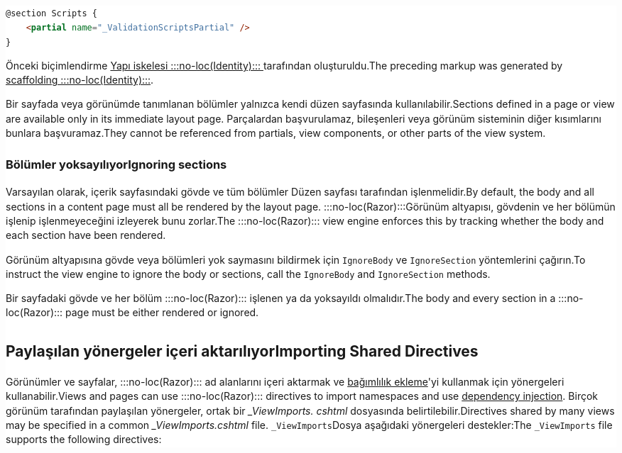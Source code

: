 ```html
@section Scripts {
    <partial name="_ValidationScriptsPartial" />
}
```

<span data-ttu-id="0fec5-151">Önceki biçimlendirme [Yapı iskelesi :::no-loc(Identity)::: ](xref:security/authentication/scaffold-identity)tarafından oluşturuldu.</span><span class="sxs-lookup"><span data-stu-id="0fec5-151">The preceding markup was generated by [scaffolding :::no-loc(Identity):::](xref:security/authentication/scaffold-identity).</span></span>

<span data-ttu-id="0fec5-152">Bir sayfada veya görünümde tanımlanan bölümler yalnızca kendi düzen sayfasında kullanılabilir.</span><span class="sxs-lookup"><span data-stu-id="0fec5-152">Sections defined in a page or view are available only in its immediate layout page.</span></span> <span data-ttu-id="0fec5-153">Parçalardan başvurulamaz, bileşenleri veya görünüm sisteminin diğer kısımlarını bunlara başvuramaz.</span><span class="sxs-lookup"><span data-stu-id="0fec5-153">They cannot be referenced from partials, view components, or other parts of the view system.</span></span>

### <a name="ignoring-sections"></a><span data-ttu-id="0fec5-154">Bölümler yoksayılıyor</span><span class="sxs-lookup"><span data-stu-id="0fec5-154">Ignoring sections</span></span>

<span data-ttu-id="0fec5-155">Varsayılan olarak, içerik sayfasındaki gövde ve tüm bölümler Düzen sayfası tarafından işlenmelidir.</span><span class="sxs-lookup"><span data-stu-id="0fec5-155">By default, the body and all sections in a content page must all be rendered by the layout page.</span></span> <span data-ttu-id="0fec5-156">:::no-loc(Razor):::Görünüm altyapısı, gövdenin ve her bölümün işlenip işlenmeyeceğini izleyerek bunu zorlar.</span><span class="sxs-lookup"><span data-stu-id="0fec5-156">The :::no-loc(Razor)::: view engine enforces this by tracking whether the body and each section have been rendered.</span></span>

<span data-ttu-id="0fec5-157">Görünüm altyapısına gövde veya bölümleri yok saymasını bildirmek için `IgnoreBody` ve `IgnoreSection` yöntemlerini çağırın.</span><span class="sxs-lookup"><span data-stu-id="0fec5-157">To instruct the view engine to ignore the body or sections, call the `IgnoreBody` and `IgnoreSection` methods.</span></span>

<span data-ttu-id="0fec5-158">Bir sayfadaki gövde ve her bölüm :::no-loc(Razor)::: işlenen ya da yoksayıldı olmalıdır.</span><span class="sxs-lookup"><span data-stu-id="0fec5-158">The body and every section in a :::no-loc(Razor)::: page must be either rendered or ignored.</span></span>

<a name="viewimports"></a>

## <a name="importing-shared-directives"></a><span data-ttu-id="0fec5-159">Paylaşılan yönergeler içeri aktarılıyor</span><span class="sxs-lookup"><span data-stu-id="0fec5-159">Importing Shared Directives</span></span>

<span data-ttu-id="0fec5-160">Görünümler ve sayfalar, :::no-loc(Razor)::: ad alanlarını içeri aktarmak ve [bağımlılık ekleme](dependency-injection.md)'yi kullanmak için yönergeleri kullanabilir.</span><span class="sxs-lookup"><span data-stu-id="0fec5-160">Views and pages can use :::no-loc(Razor)::: directives to import namespaces and use [dependency injection](dependency-injection.md).</span></span> <span data-ttu-id="0fec5-161">Birçok görünüm tarafından paylaşılan yönergeler, ortak bir *_ViewImports. cshtml* dosyasında belirtilebilir.</span><span class="sxs-lookup"><span data-stu-id="0fec5-161">Directives shared by many views may be specified in a common *_ViewImports.cshtml* file.</span></span> <span data-ttu-id="0fec5-162">`_ViewImports`Dosya aşağıdaki yönergeleri destekler:</span><span class="sxs-lookup"><span data-stu-id="0fec5-162">The `_ViewImports` file supports the following directives:</span></span>

